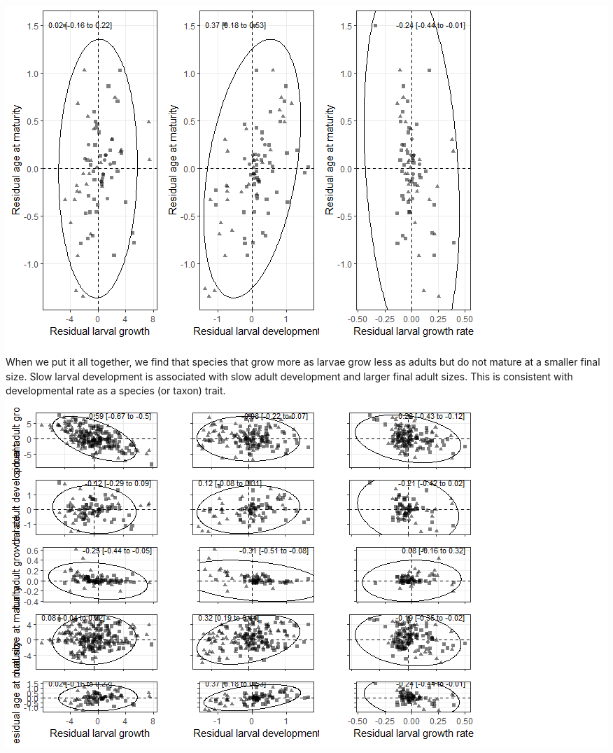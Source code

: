 ![](life_history_stragies_rg_files/figure-gfm/unnamed-chunk-163-1.png)

When we put it all together, we find that species that grow more as
larvae grow less as adults but do not mature at a smaller final size.
Slow larval development is associated with slow adult development and
larger final adult sizes. This is consistent with developmental rate as
a species (or taxon) trait.

![](life_history_stragies_rg_files/figure-gfm/unnamed-chunk-164-1.png)
